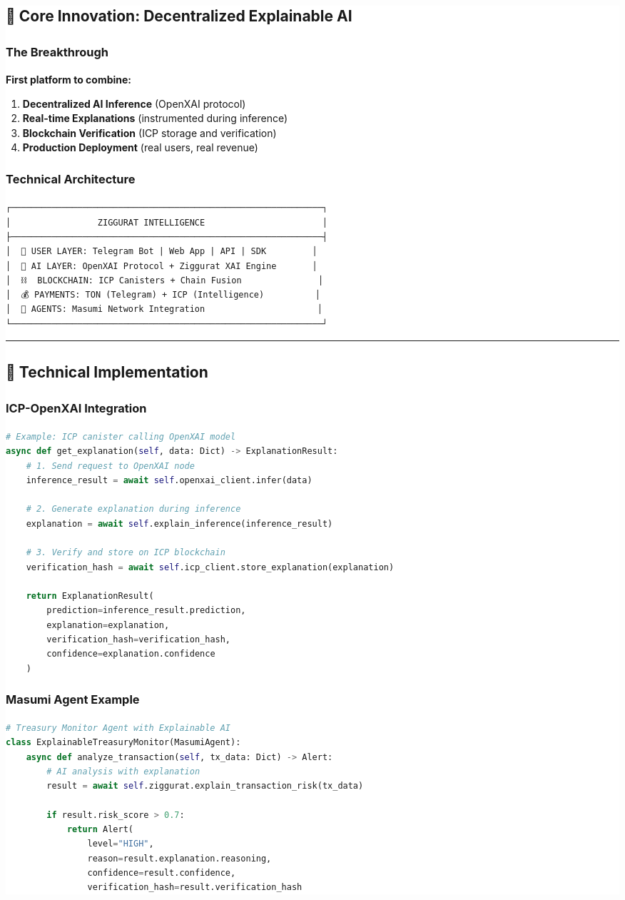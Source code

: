 
## 🎯 Core Innovation: Decentralized Explainable AI

### The Breakthrough
**First platform to combine:**
1. **Decentralized AI Inference** (OpenXAI protocol)
2. **Real-time Explanations** (instrumented during inference)
3. **Blockchain Verification** (ICP storage and verification)
4. **Production Deployment** (real users, real revenue)

### Technical Architecture
```
┌─────────────────────────────────────────────────────────────┐
│                 ZIGGURAT INTELLIGENCE                       │
├─────────────────────────────────────────────────────────────┤
│  👤 USER LAYER: Telegram Bot | Web App | API | SDK         │
│  🧠 AI LAYER: OpenXAI Protocol + Ziggurat XAI Engine       │
│  ⛓️  BLOCKCHAIN: ICP Canisters + Chain Fusion               │
│  💰 PAYMENTS: TON (Telegram) + ICP (Intelligence)          │
│  🤖 AGENTS: Masumi Network Integration                      │
└─────────────────────────────────────────────────────────────┘
```

---

## 🔧 Technical Implementation

### ICP-OpenXAI Integration
```python
# Example: ICP canister calling OpenXAI model
async def get_explanation(self, data: Dict) -> ExplanationResult:
    # 1. Send request to OpenXAI node
    inference_result = await self.openxai_client.infer(data)
    
    # 2. Generate explanation during inference
    explanation = await self.explain_inference(inference_result)
    
    # 3. Verify and store on ICP blockchain
    verification_hash = await self.icp_client.store_explanation(explanation)
    
    return ExplanationResult(
        prediction=inference_result.prediction,
        explanation=explanation,
        verification_hash=verification_hash,
        confidence=explanation.confidence
    )
```

### Masumi Agent Example
```python
# Treasury Monitor Agent with Explainable AI
class ExplainableTreasuryMonitor(MasumiAgent):
    async def analyze_transaction(self, tx_data: Dict) -> Alert:
        # AI analysis with explanation
        result = await self.ziggurat.explain_transaction_risk(tx_data)
        
        if result.risk_score > 0.7:
            return Alert(
                level="HIGH",
                reason=result.explanation.reasoning,
                confidence=result.confidence,
                verification_hash=result.verification_hash
```